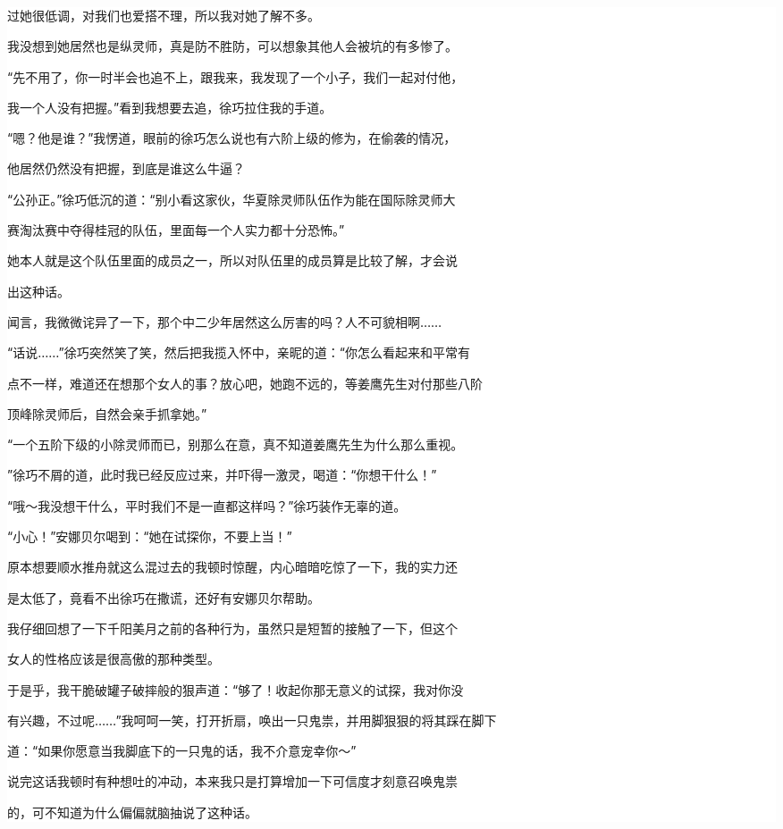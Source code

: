 过她很低调，对我们也爱搭不理，所以我对她了解不多。

我没想到她居然也是纵灵师，真是防不胜防，可以想象其他人会被坑的有多惨了。





“先不用了，你一时半会也追不上，跟我来，我发现了一个小子，我们一起对付他，

我一个人没有把握。”看到我想要去追，徐巧拉住我的手道。

“嗯？他是谁？”我愣道，眼前的徐巧怎么说也有六阶上级的修为，在偷袭的情况，

他居然仍然没有把握，到底是谁这么牛逼？

“公孙正。”徐巧低沉的道：“别小看这家伙，华夏除灵师队伍作为能在国际除灵师大

赛淘汰赛中夺得桂冠的队伍，里面每一个人实力都十分恐怖。”

她本人就是这个队伍里面的成员之一，所以对队伍里的成员算是比较了解，才会说

出这种话。



闻言，我微微诧异了一下，那个中二少年居然这么厉害的吗？人不可貌相啊……



“话说……”徐巧突然笑了笑，然后把我揽入怀中，亲昵的道：“你怎么看起来和平常有

点不一样，难道还在想那个女人的事？放心吧，她跑不远的，等姜鹰先生对付那些八阶

顶峰除灵师后，自然会亲手抓拿她。”

“一个五阶下级的小除灵师而已，别那么在意，真不知道姜鹰先生为什么那么重视。

”徐巧不屑的道，此时我已经反应过来，并吓得一激灵，喝道：“你想干什么！”

“哦～我没想干什么，平时我们不是一直都这样吗？”徐巧装作无辜的道。



“小心！”安娜贝尔喝到：“她在试探你，不要上当！”

原本想要顺水推舟就这么混过去的我顿时惊醒，内心暗暗吃惊了一下，我的实力还

是太低了，竟看不出徐巧在撒谎，还好有安娜贝尔帮助。



我仔细回想了一下千阳美月之前的各种行为，虽然只是短暂的接触了一下，但这个

女人的性格应该是很高傲的那种类型。



于是乎，我干脆破罐子破摔般的狠声道：“够了！收起你那无意义的试探，我对你没

有兴趣，不过呢……”我呵呵一笑，打开折扇，唤出一只鬼祟，并用脚狠狠的将其踩在脚下

道：“如果你愿意当我脚底下的一只鬼的话，我不介意宠幸你～”

说完这话我顿时有种想吐的冲动，本来我只是打算增加一下可信度才刻意召唤鬼祟

的，可不知道为什么偏偏就脑抽说了这种话。



